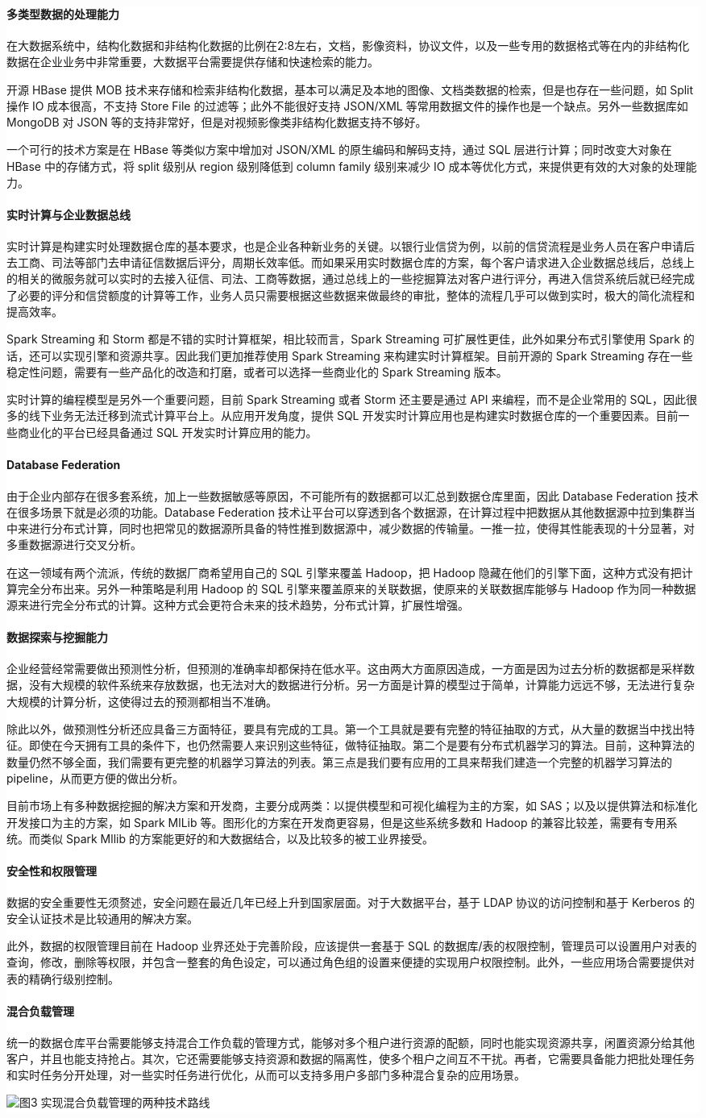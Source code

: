 #### 多类型数据的处理能力

在大数据系统中，结构化数据和非结构化数据的比例在2:8左右，文档，影像资料，协议文件，以及一些专用的数据格式等在内的非结构化数据在企业业务中非常重要，大数据平台需要提供存储和快速检索的能力。

开源 HBase 提供 MOB 技术来存储和检索非结构化数据，基本可以满足及本地的图像、文档类数据的检索，但是也存在一些问题，如 Split 操作 IO 成本很高，不支持 Store File 的过滤等；此外不能很好支持 JSON/XML 等常用数据文件的操作也是一个缺点。另外一些数据库如 MongoDB 对 JSON 等的支持非常好，但是对视频影像类非结构化数据支持不够好。

一个可行的技术方案是在 HBase 等类似方案中增加对 JSON/XML 的原生编码和解码支持，通过 SQL 层进行计算；同时改变大对象在 HBase 中的存储方式，将 split 级别从 region 级别降低到 column family 级别来减少 IO 成本等优化方式，来提供更有效的大对象的处理能力。

#### 实时计算与企业数据总线

实时计算是构建实时处理数据仓库的基本要求，也是企业各种新业务的关键。以银行业信贷为例，以前的信贷流程是业务人员在客户申请后去工商、司法等部门去申请征信数据后评分，周期长效率低。而如果采用实时数据仓库的方案，每个客户请求进入企业数据总线后，总线上的相关的微服务就可以实时的去接入征信、司法、工商等数据，通过总线上的一些挖掘算法对客户进行评分，再进入信贷系统后就已经完成了必要的评分和信贷额度的计算等工作，业务人员只需要根据这些数据来做最终的审批，整体的流程几乎可以做到实时，极大的简化流程和提高效率。

Spark Streaming 和 Storm 都是不错的实时计算框架，相比较而言，Spark Streaming 可扩展性更佳，此外如果分布式引擎使用 Spark 的话，还可以实现引擎和资源共享。因此我们更加推荐使用 Spark Streaming 来构建实时计算框架。目前开源的 Spark Streaming 存在一些稳定性问题，需要有一些产品化的改造和打磨，或者可以选择一些商业化的 Spark Streaming 版本。

实时计算的编程模型是另外一个重要问题，目前 Spark Streaming 或者 Storm 还主要是通过 API 来编程，而不是企业常用的 SQL，因此很多的线下业务无法迁移到流式计算平台上。从应用开发角度，提供 SQL 开发实时计算应用也是构建实时数据仓库的一个重要因素。目前一些商业化的平台已经具备通过 SQL 开发实时计算应用的能力。

#### Database Federation

由于企业内部存在很多套系统，加上一些数据敏感等原因，不可能所有的数据都可以汇总到数据仓库里面，因此 Database Federation 技术在很多场景下就是必须的功能。Database Federation 技术让平台可以穿透到各个数据源，在计算过程中把数据从其他数据源中拉到集群当中来进行分布式计算，同时也把常见的数据源所具备的特性推到数据源中，减少数据的传输量。一推一拉，使得其性能表现的十分显著，对多重数据源进行交叉分析。

在这一领域有两个流派，传统的数据厂商希望用自己的 SQL 引擎来覆盖 Hadoop，把 Hadoop 隐藏在他们的引擎下面，这种方式没有把计算完全分布出来。另外一种策略是利用 Hadoop 的 SQL 引擎来覆盖原来的关联数据，使原来的关联数据库能够与 Hadoop 作为同一种数据源来进行完全分布式的计算。这种方式会更符合未来的技术趋势，分布式计算，扩展性增强。

#### 数据探索与挖掘能力

企业经营经常需要做出预测性分析，但预测的准确率却都保持在低水平。这由两大方面原因造成，一方面是因为过去分析的数据都是采样数据，没有大规模的软件系统来存放数据，也无法对大的数据进行分析。另一方面是计算的模型过于简单，计算能力远远不够，无法进行复杂大规模的计算分析，这使得过去的预测都相当不准确。

除此以外，做预测性分析还应具备三方面特征，要具有完成的工具。第一个工具就是要有完整的特征抽取的方式，从大量的数据当中找出特征。即使在今天拥有工具的条件下，也仍然需要人来识别这些特征，做特征抽取。第二个是要有分布式机器学习的算法。目前，这种算法的数量仍然不够全面，我们需要有更完整的机器学习算法的列表。第三点是我们要有应用的工具来帮我们建造一个完整的机器学习算法的 pipeline，从而更方便的做出分析。

目前市场上有多种数据挖掘的解决方案和开发商，主要分成两类：以提供模型和可视化编程为主的方案，如 SAS；以及以提供算法和标准化开发接口为主的方案，如 Spark MlLib 等。图形化的方案在开发商更容易，但是这些系统多数和 Hadoop 的兼容比较差，需要有专用系统。而类似 Spark Mllib 的方案能更好的和大数据结合，以及比较多的被工业界接受。

#### 安全性和权限管理

数据的安全重要性无须赘述，安全问题在最近几年已经上升到国家层面。对于大数据平台，基于 LDAP 协议的访问控制和基于 Kerberos 的安全认证技术是比较通用的解决方案。

此外，数据的权限管理目前在 Hadoop 业界还处于完善阶段，应该提供一套基于 SQL 的数据库/表的权限控制，管理员可以设置用户对表的查询，修改，删除等权限，并包含一整套的角色设定，可以通过角色组的设置来便捷的实现用户权限控制。此外，一些应用场合需要提供对表的精确行级别控制。

#### 混合负载管理

统一的数据仓库平台需要能够支持混合工作负载的管理方式，能够对多个租户进行资源的配额，同时也能实现资源共享，闲置资源分给其他客户，并且也能支持抢占。其次，它还需要能够支持资源和数据的隔离性，使多个租户之间互不干扰。再者，它需要具备能力把批处理任务和实时任务分开处理，对一些实时任务进行优化，从而可以支持多用户多部门多种混合复杂的应用场景。

<img src="http://ipad-cms.csdn.net/cms/attachment/201602/56a9ddfc4122a.png" alt="图3  实现混合负载管理的两种技术路线" title="图3  实现混合负载管理的两种技术路线" />
